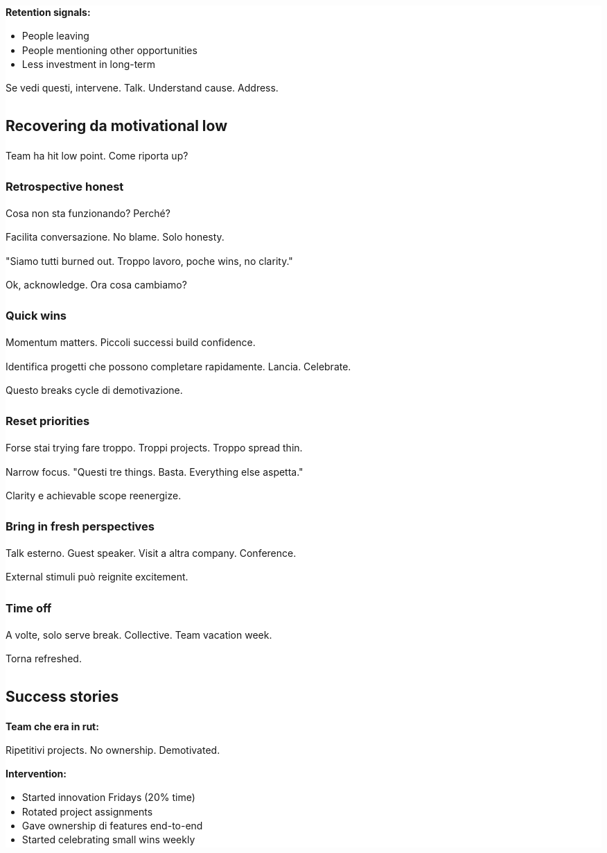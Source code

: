 **Retention signals:**
- People leaving
- People mentioning other opportunities
- Less investment in long-term

Se vedi questi, intervene. Talk. Understand cause. Address.

## Recovering da motivational low

Team ha hit low point. Come riporta up?

### Retrospective honest

Cosa non sta funzionando? Perché?

Facilita conversazione. No blame. Solo honesty.

"Siamo tutti burned out. Troppo lavoro, poche wins, no clarity."

Ok, acknowledge. Ora cosa cambiamo?

### Quick wins

Momentum matters. Piccoli successi build confidence.

Identifica progetti che possono completare rapidamente. Lancia. Celebrate.

Questo breaks cycle di demotivazione.

### Reset priorities

Forse stai trying fare troppo. Troppi projects. Troppo spread thin.

Narrow focus. "Questi tre things. Basta. Everything else aspetta."

Clarity e achievable scope reenergize.

### Bring in fresh perspectives

Talk esterno. Guest speaker. Visit a altra company. Conference.

External stimuli può reignite excitement.

### Time off

A volte, solo serve break. Collective. Team vacation week.

Torna refreshed.

## Success stories

**Team che era in rut:**

Ripetitivi projects. No ownership. Demotivated.

**Intervention:**
- Started innovation Fridays (20% time)
- Rotated project assignments
- Gave ownership di features end-to-end
- Started celebrating small wins weekly
